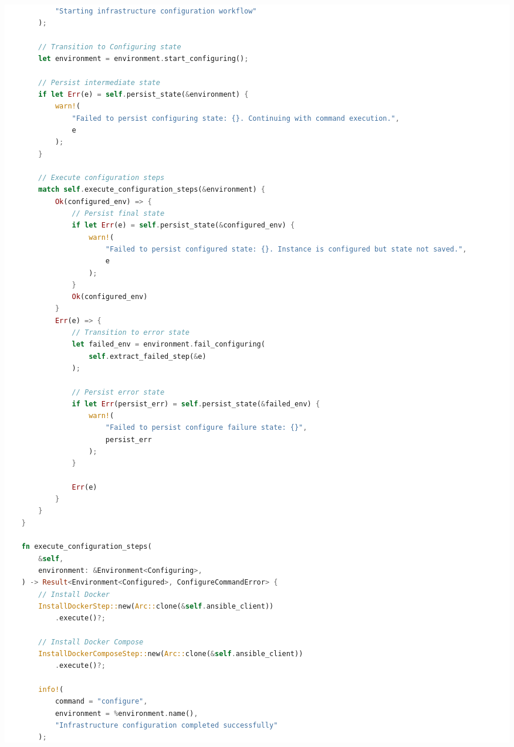 ```rust
            "Starting infrastructure configuration workflow"
        );

        // Transition to Configuring state
        let environment = environment.start_configuring();

        // Persist intermediate state
        if let Err(e) = self.persist_state(&environment) {
            warn!(
                "Failed to persist configuring state: {}. Continuing with command execution.",
                e
            );
        }

        // Execute configuration steps
        match self.execute_configuration_steps(&environment) {
            Ok(configured_env) => {
                // Persist final state
                if let Err(e) = self.persist_state(&configured_env) {
                    warn!(
                        "Failed to persist configured state: {}. Instance is configured but state not saved.",
                        e
                    );
                }
                Ok(configured_env)
            }
            Err(e) => {
                // Transition to error state
                let failed_env = environment.fail_configuring(
                    self.extract_failed_step(&e)
                );

                // Persist error state
                if let Err(persist_err) = self.persist_state(&failed_env) {
                    warn!(
                        "Failed to persist configure failure state: {}",
                        persist_err
                    );
                }

                Err(e)
            }
        }
    }

    fn execute_configuration_steps(
        &self,
        environment: &Environment<Configuring>,
    ) -> Result<Environment<Configured>, ConfigureCommandError> {
        // Install Docker
        InstallDockerStep::new(Arc::clone(&self.ansible_client))
            .execute()?;

        // Install Docker Compose
        InstallDockerComposeStep::new(Arc::clone(&self.ansible_client))
            .execute()?;

        info!(
            command = "configure",
            environment = %environment.name(),
            "Infrastructure configuration completed successfully"
        );
```